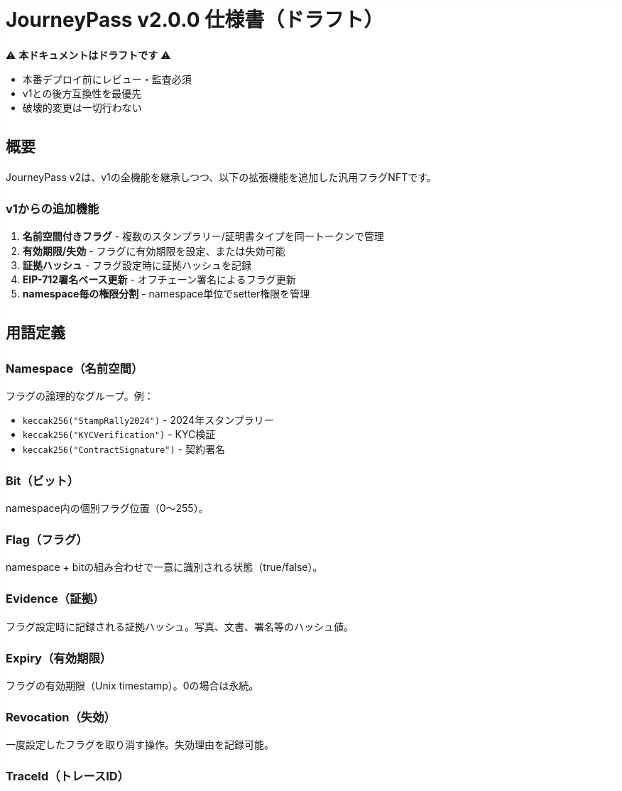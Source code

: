 # JourneyPass v2.0.0 仕様書（ドラフト）

⚠️ **本ドキュメントはドラフトです** ⚠️

- 本番デプロイ前にレビュー・監査必須
- v1との後方互換性を最優先
- 破壊的変更は一切行わない

## 概要

JourneyPass v2は、v1の全機能を継承しつつ、以下の拡張機能を追加した汎用フラグNFTです。

### v1からの追加機能

1. **名前空間付きフラグ** - 複数のスタンプラリー/証明書タイプを同一トークンで管理
2. **有効期限/失効** - フラグに有効期限を設定、または失効可能
3. **証拠ハッシュ** - フラグ設定時に証拠ハッシュを記録
4. **EIP-712署名ベース更新** - オフチェーン署名によるフラグ更新
5. **namespace毎の権限分割** - namespace単位でsetter権限を管理

## 用語定義

### Namespace（名前空間）

フラグの論理的なグループ。例：

- `keccak256("StampRally2024")` - 2024年スタンプラリー
- `keccak256("KYCVerification")` - KYC検証
- `keccak256("ContractSignature")` - 契約署名

### Bit（ビット）

namespace内の個別フラグ位置（0〜255）。

### Flag（フラグ）

namespace + bitの組み合わせで一意に識別される状態（true/false）。

### Evidence（証拠）

フラグ設定時に記録される証拠ハッシュ。写真、文書、署名等のハッシュ値。

### Expiry（有効期限）

フラグの有効期限（Unix timestamp）。0の場合は永続。

### Revocation（失効）

一度設定したフラグを取り消す操作。失効理由を記録可能。

### TraceId（トレースID）
